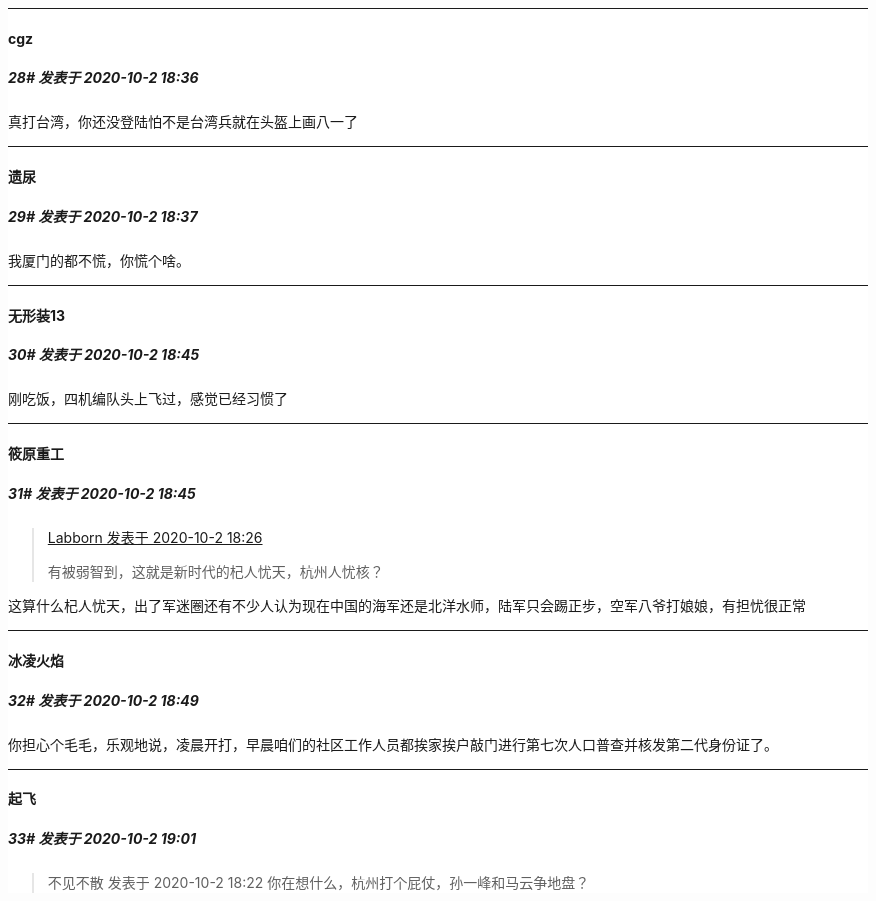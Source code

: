 
-----

####  cgz  
##### 28#       发表于 2020-10-2 18:36


真打台湾，你还没登陆怕不是台湾兵就在头盔上画八一了


-----

####  遗尿  
##### 29#       发表于 2020-10-2 18:37


我厦门的都不慌，你慌个啥。


-----

####  无形装13  
##### 30#       发表于 2020-10-2 18:45


刚吃饭，四机编队头上飞过，感觉已经习惯了


-----

####  筱原重工  
##### 31#       发表于 2020-10-2 18:45


<blockquote><a href="httphttps://bbs.saraba1st.com/2b/forum.php?mod=redirect&amp;goto=findpost&amp;pid=48931233&amp;ptid=1963048" target="_blank">Labborn 发表于 2020-10-2 18:26</a>

有被弱智到，这就是新时代的杞人忧天，杭州人忧核？</blockquote>
这算什么杞人忧天，出了军迷圈还有不少人认为现在中国的海军还是北洋水师，陆军只会踢正步，空军八爷打娘娘，有担忧很正常


-----

####  冰凌火焰  
##### 32#       发表于 2020-10-2 18:49


你担心个毛毛，乐观地说，凌晨开打，早晨咱们的社区工作人员都挨家挨户敲门进行第七次人口普查并核发第二代身份证了。


-----

####  起飞  
##### 33#       发表于 2020-10-2 19:01


<blockquote>不见不散 发表于 2020-10-2 18:22
你在想什么，杭州打个屁仗，孙一峰和马云争地盘？

